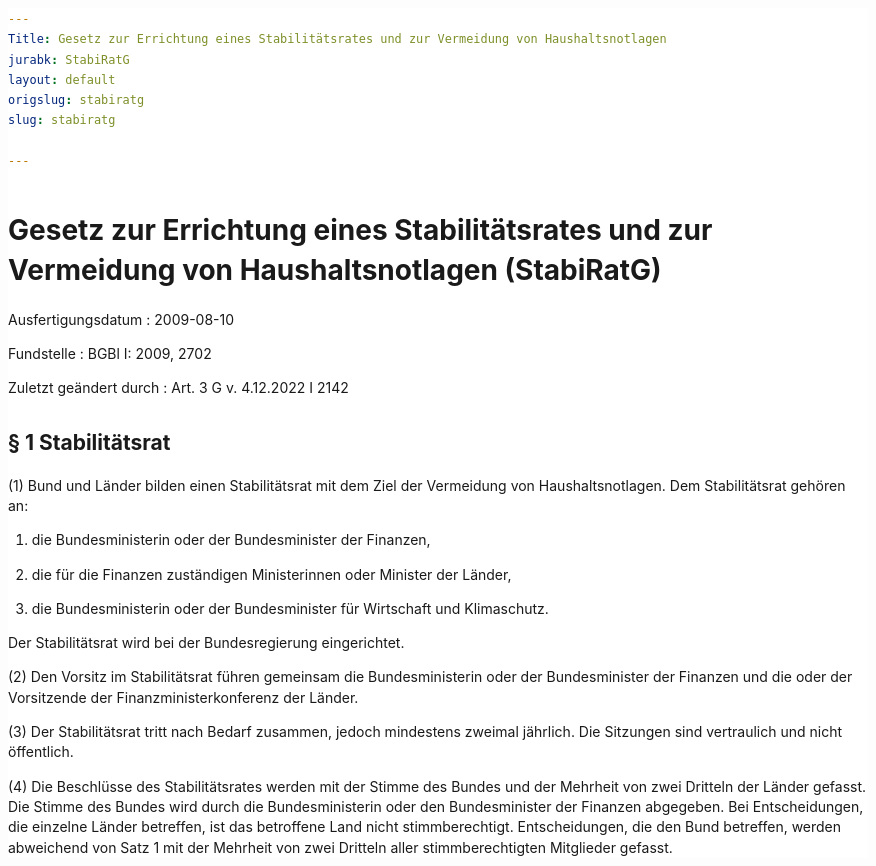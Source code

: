 ```yaml
---
Title: Gesetz zur Errichtung eines Stabilitätsrates und zur Vermeidung von Haushaltsnotlagen
jurabk: StabiRatG
layout: default
origslug: stabiratg
slug: stabiratg

---
```


# Gesetz zur Errichtung eines Stabilitätsrates und zur Vermeidung von Haushaltsnotlagen (StabiRatG)

Ausfertigungsdatum
:   2009-08-10

Fundstelle
:   BGBl I: 2009, 2702

Zuletzt geändert durch
:   Art. 3 G v. 4.12.2022 I 2142


## § 1 Stabilitätsrat

(1) Bund und Länder bilden einen Stabilitätsrat mit dem Ziel der
Vermeidung von Haushaltsnotlagen. Dem Stabilitätsrat gehören an:

1.  die Bundesministerin oder der Bundesminister der Finanzen,


2.  die für die Finanzen zuständigen Ministerinnen oder Minister der
    Länder,


3.  die Bundesministerin oder der Bundesminister für Wirtschaft und
    Klimaschutz.



Der Stabilitätsrat wird bei der Bundesregierung eingerichtet.

(2) Den Vorsitz im Stabilitätsrat führen gemeinsam die
Bundesministerin oder der Bundesminister der Finanzen und die oder der
Vorsitzende der Finanzministerkonferenz der Länder.

(3) Der Stabilitätsrat tritt nach Bedarf zusammen, jedoch mindestens
zweimal jährlich. Die Sitzungen sind vertraulich und nicht öffentlich.

(4) Die Beschlüsse des Stabilitätsrates werden mit der Stimme des
Bundes und der Mehrheit von zwei Dritteln der Länder gefasst. Die
Stimme des Bundes wird durch die Bundesministerin oder den
Bundesminister der Finanzen abgegeben. Bei Entscheidungen, die
einzelne Länder betreffen, ist das betroffene Land nicht
stimmberechtigt. Entscheidungen, die den Bund betreffen, werden
abweichend von Satz 1 mit der Mehrheit von zwei Dritteln aller
stimmberechtigten Mitglieder gefasst.

